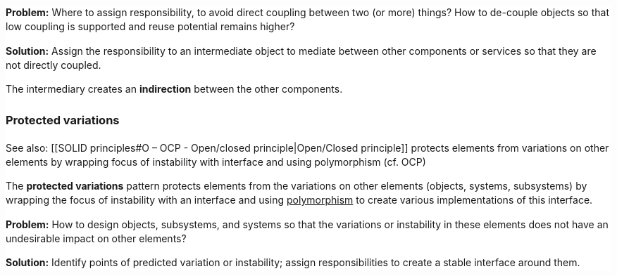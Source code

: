 **Problem:** Where to assign responsibility, to avoid direct coupling between two (or more) things? How to de-couple objects so that low coupling is supported and reuse potential remains higher?  

**Solution:** Assign the responsibility to an intermediate object to mediate between other components or services so that they are not directly coupled.  

The intermediary creates an **indirection** between the other components.
### Protected variations
See also: [[SOLID principles#O – OCP - Open/closed principle|Open/Closed principle]]
protects elements from variations on other elements by wrapping focus of instability with interface and using polymorphism (cf. OCP)

The **protected variations** pattern protects elements from the variations on other elements (objects, systems, subsystems) by wrapping the focus of instability with an interface and using [polymorphism](https://codedocs.org/what-is/polymorphism-computer-science "Polymorphism (computer science)") to create various implementations of this interface.

**Problem:** How to design objects, subsystems, and systems so that the variations or instability in these elements does not have an undesirable impact on other elements?  

**Solution:** Identify points of predicted variation or instability; assign responsibilities to create a stable interface around them.





 